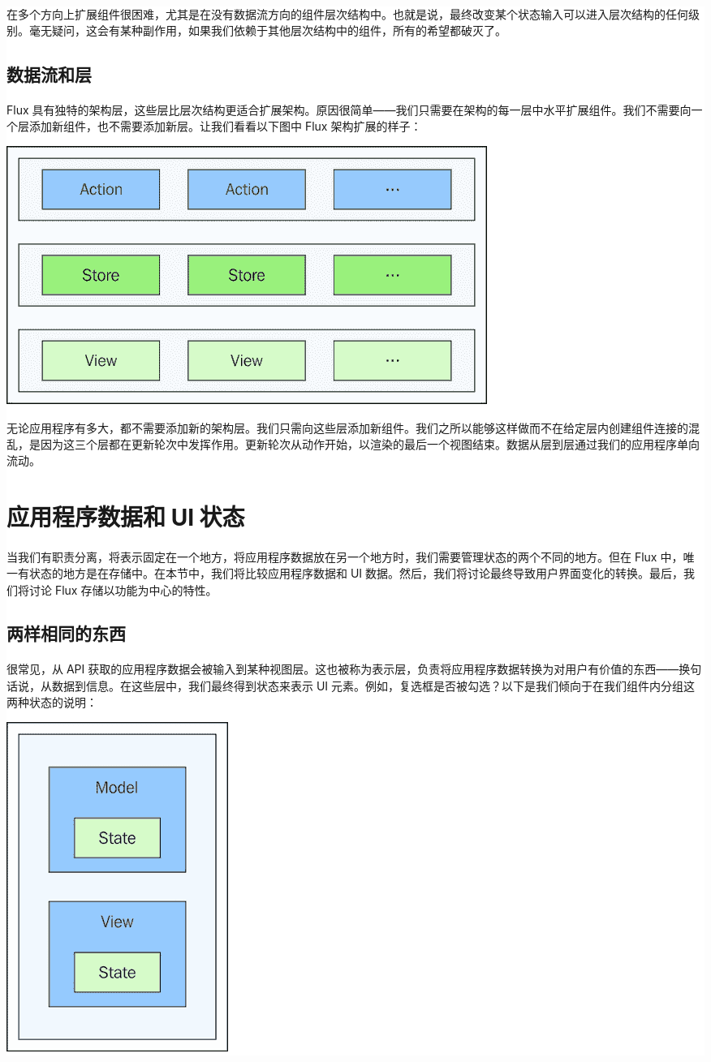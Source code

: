 在多个方向上扩展组件很困难，尤其是在没有数据流方向的组件层次结构中。也就是说，最终改变某个状态输入可以进入层次结构的任何级别。毫无疑问，这会有某种副作用，如果我们依赖于其他层次结构中的组件，所有的希望都破灭了。

## 数据流和层

Flux 具有独特的架构层，这些层比层次结构更适合扩展架构。原因很简单——我们只需要在架构的每一层中水平扩展组件。我们不需要向一个层添加新组件，也不需要添加新层。让我们看看以下图中 Flux 架构扩展的样子：

![数据流和层](img/B05419_02_11.jpg)

无论应用程序有多大，都不需要添加新的架构层。我们只需向这些层添加新组件。我们之所以能够这样做而不在给定层内创建组件连接的混乱，是因为这三个层都在更新轮次中发挥作用。更新轮次从动作开始，以渲染的最后一个视图结束。数据从层到层通过我们的应用程序单向流动。

# 应用程序数据和 UI 状态

当我们有职责分离，将表示固定在一个地方，将应用程序数据放在另一个地方时，我们需要管理状态的两个不同的地方。但在 Flux 中，唯一有状态的地方是在存储中。在本节中，我们将比较应用程序数据和 UI 数据。然后，我们将讨论最终导致用户界面变化的转换。最后，我们将讨论 Flux 存储以功能为中心的特性。

## 两样相同的东西

很常见，从 API 获取的应用程序数据会被输入到某种视图层。这也被称为表示层，负责将应用程序数据转换为对用户有价值的东西——换句话说，从数据到信息。在这些层中，我们最终得到状态来表示 UI 元素。例如，复选框是否被勾选？以下是我们倾向于在我们组件内分组这两种状态的说明：

![两样相同的东西](img/B05419_02_12.jpg)
